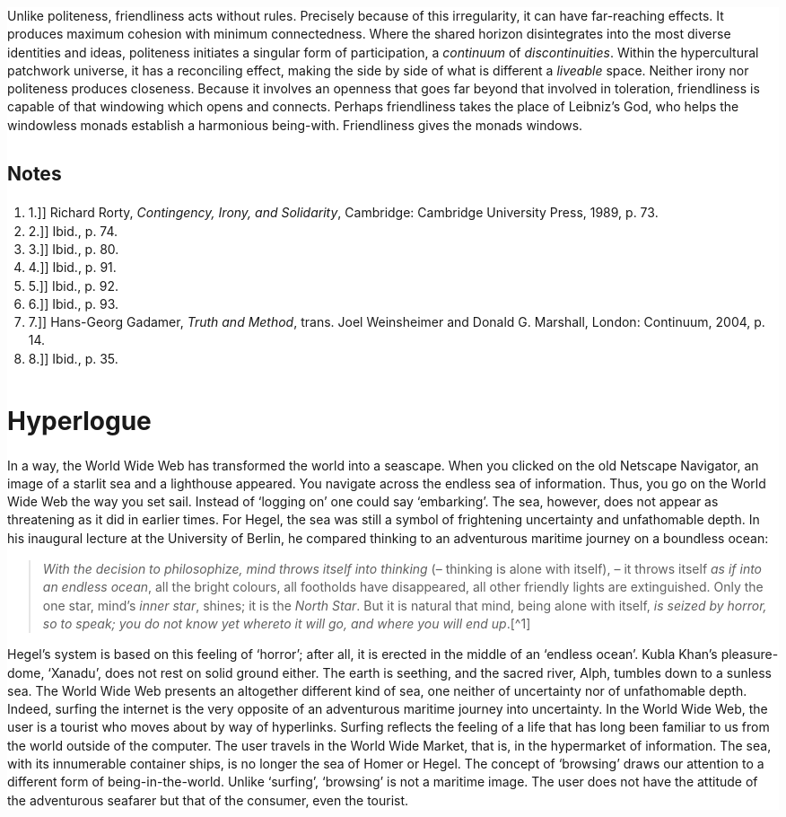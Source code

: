 Unlike politeness, friendliness acts without rules. Precisely because of this irregularity, it can have far-reaching effects. It produces maximum cohesion with minimum connectedness. Where the shared horizon disintegrates into the most diverse identities and ideas, politeness initiates a singular form of participation, a _continuum_ of _discontinuities_. Within the hypercultural patchwork universe, it has a reconciling effect, making the side by side of what is different a _liveable_ space. Neither irony nor politeness produces closeness. Because it involves an openness that goes far beyond that involved in toleration, friendliness is capable of that windowing which opens and connects. Perhaps friendliness takes the place of Leibniz’s God, who helps the windowless monads establish a harmonious being-with. Friendliness gives the monads windows.

   

## Notes

1. 1.]] Richard Rorty, _Contingency, Irony, and Solidarity_, Cambridge: Cambridge University Press, 1989, p. 73.
2. 2.]] Ibid., p. 74.
3. 3.]] Ibid., p. 80.
4. 4.]] Ibid., p. 91.
5. 5.]] Ibid., p. 92.
6. 6.]] Ibid., p. 93.
7. 7.]] Hans-Georg Gadamer, _Truth and Method_, trans. Joel Weinsheimer and Donald G. Marshall, London: Continuum, 2004, p. 14.
8. 8.]] Ibid., p. 35.   

# Hyperlogue

In a way, the World Wide Web has transformed the world into a seascape. When you clicked on the old Netscape Navigator, an image of a starlit sea and a lighthouse appeared. You navigate across the endless sea of information. Thus, you go on the World Wide Web the way you set sail. Instead of ‘logging on’ one could say ‘embarking’. The sea, however, does not appear as threatening as it did in earlier times. For Hegel, the sea was still a symbol of frightening uncertainty and unfathomable depth. In his inaugural lecture at the University of Berlin, he compared thinking to an adventurous maritime journey on a boundless ocean:

> _With the decision to philosophize, mind throws itself into thinking_ (– thinking is alone with itself), – it throws itself _as if into an endless ocean_, all the bright colours, all footholds have disappeared, all other friendly lights are extinguished. Only the one star, mind’s _inner star_, shines; it is the _North Star_. But it is natural that mind, being alone with itself, _is seized by horror, so to speak; you do not know yet whereto it will go, and where you will end up_.[^1]

Hegel’s system is based on this feeling of ‘horror’; after all, it is erected in the middle of an ‘endless ocean’. Kubla Khan’s pleasure-dome, ‘Xanadu’, does not rest on solid ground either. The earth is seething, and the sacred river, Alph, tumbles down to a sunless sea. The World Wide Web presents an altogether different kind of sea, one neither of uncertainty nor of unfathomable depth. Indeed, surfing the internet is the very opposite of an adventurous maritime journey into uncertainty. In the World Wide Web, the user is a tourist who moves about by way of hyperlinks. Surfing reflects the feeling of a life that has long been familiar to us from the world outside of the computer. The user travels in the World Wide Market, that is, in the hypermarket of information. The sea, with its innumerable container ships, is no longer the sea of Homer or Hegel. The concept of ‘browsing’ draws our attention to a different form of being-in-the-world. Unlike ‘surfing’, ‘browsing’ is not a maritime image. The user does not have the attitude of the adventurous seafarer but that of the consumer, even the tourist.
